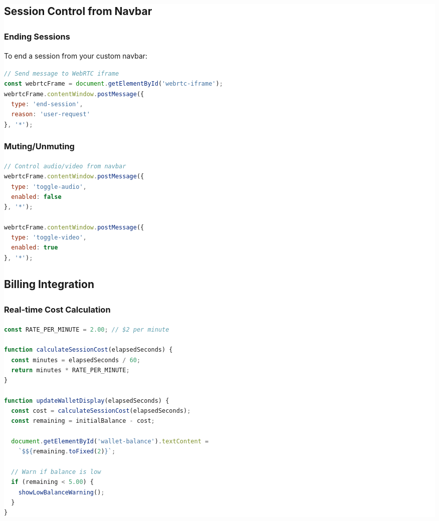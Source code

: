 ## Session Control from Navbar

### Ending Sessions

To end a session from your custom navbar:

```javascript
// Send message to WebRTC iframe
const webrtcFrame = document.getElementById('webrtc-iframe');
webrtcFrame.contentWindow.postMessage({
  type: 'end-session',
  reason: 'user-request'
}, '*');
```

### Muting/Unmuting

```javascript
// Control audio/video from navbar
webrtcFrame.contentWindow.postMessage({
  type: 'toggle-audio',
  enabled: false
}, '*');

webrtcFrame.contentWindow.postMessage({
  type: 'toggle-video',
  enabled: true
}, '*');
```

## Billing Integration

### Real-time Cost Calculation

```javascript
const RATE_PER_MINUTE = 2.00; // $2 per minute

function calculateSessionCost(elapsedSeconds) {
  const minutes = elapsedSeconds / 60;
  return minutes * RATE_PER_MINUTE;
}

function updateWalletDisplay(elapsedSeconds) {
  const cost = calculateSessionCost(elapsedSeconds);
  const remaining = initialBalance - cost;

  document.getElementById('wallet-balance').textContent =
    `$${remaining.toFixed(2)}`;

  // Warn if balance is low
  if (remaining < 5.00) {
    showLowBalanceWarning();
  }
}
```
